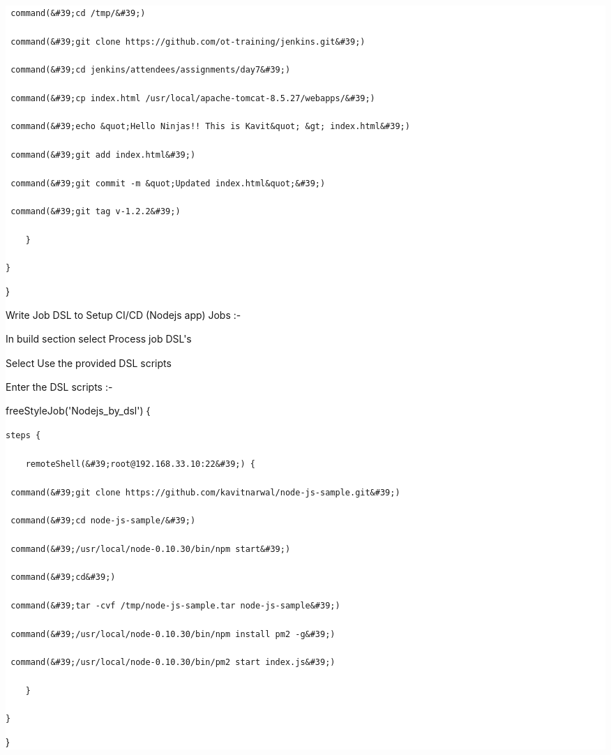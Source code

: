     command(&#39;cd /tmp/&#39;)

     command(&#39;git clone https://github.com/ot-training/jenkins.git&#39;)

     command(&#39;cd jenkins/attendees/assignments/day7&#39;)

     command(&#39;cp index.html /usr/local/apache-tomcat-8.5.27/webapps/&#39;)

     command(&#39;echo &quot;Hello Ninjas!! This is Kavit&quot; &gt; index.html&#39;)

     command(&#39;git add index.html&#39;)

     command(&#39;git commit -m &quot;Updated index.html&quot;&#39;)

     command(&#39;git tag v-1.2.2&#39;)

        }

    }

}



Write Job DSL to Setup CI/CD (Nodejs app) Jobs :-

In build section select Process job DSL&#39;s

Select Use the provided DSL scripts

Enter the DSL scripts :-



freeStyleJob(&#39;Nodejs\_by\_dsl&#39;) {

    steps {

        remoteShell(&#39;root@192.168.33.10:22&#39;) {

     command(&#39;git clone https://github.com/kavitnarwal/node-js-sample.git&#39;)

     command(&#39;cd node-js-sample/&#39;)

     command(&#39;/usr/local/node-0.10.30/bin/npm start&#39;)

     command(&#39;cd&#39;)

     command(&#39;tar -cvf /tmp/node-js-sample.tar node-js-sample&#39;)

     command(&#39;/usr/local/node-0.10.30/bin/npm install pm2 -g&#39;)

     command(&#39;/usr/local/node-0.10.30/bin/pm2 start index.js&#39;)

        }

    }

}
